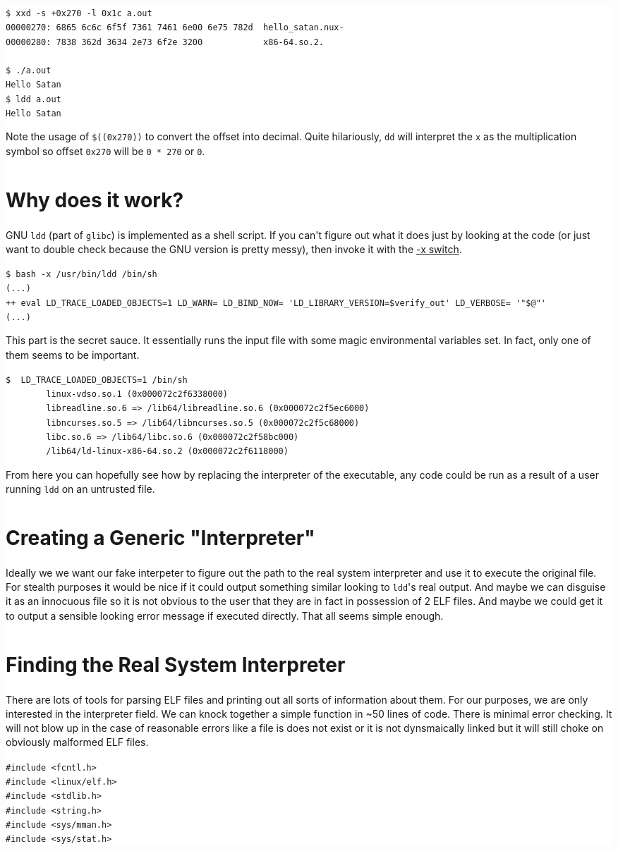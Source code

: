     $ xxd -s +0x270 -l 0x1c a.out
    00000270: 6865 6c6c 6f5f 7361 7461 6e00 6e75 782d  hello_satan.nux-
    00000280: 7838 362d 3634 2e73 6f2e 3200            x86-64.so.2.

    $ ./a.out
    Hello Satan
    $ ldd a.out
    Hello Satan

Note the usage of `$((0x270))` to convert the offset into decimal. Quite hilariously, `dd` will interpret the `x` as the multiplication symbol so offset `0x270` will be `0 * 270` or `0`.

Why does it work?
===
GNU `ldd` (part of `glibc`) is implemented as a shell script. If you can't figure out what it does just by looking at the code (or just want to double check because the GNU version is pretty messy), then invoke it with the [-x switch](http://tldp.org/LDP/Bash-Beginners-Guide/html/sect_02_03.html).

    $ bash -x /usr/bin/ldd /bin/sh
    (...)
    ++ eval LD_TRACE_LOADED_OBJECTS=1 LD_WARN= LD_BIND_NOW= 'LD_LIBRARY_VERSION=$verify_out' LD_VERBOSE= '"$@"'
    (...)

This part is the secret sauce. It essentially runs the input file with some magic environmental variables set. In fact, only one of them seems to be important.

    $  LD_TRACE_LOADED_OBJECTS=1 /bin/sh
            linux-vdso.so.1 (0x000072c2f6338000)
            libreadline.so.6 => /lib64/libreadline.so.6 (0x000072c2f5ec6000)
            libncurses.so.5 => /lib64/libncurses.so.5 (0x000072c2f5c68000)
            libc.so.6 => /lib64/libc.so.6 (0x000072c2f58bc000)
            /lib64/ld-linux-x86-64.so.2 (0x000072c2f6118000)

From here you can hopefully see how by replacing the interpreter of the executable, any code could be run as a result of a user running `ldd` on an untrusted file.

Creating a Generic "Interpreter"
===
Ideally we we want our fake interpeter to figure out the path to the real system interpreter and use it to execute the original file. For stealth purposes it would be nice if it could output something similar looking to `ldd`'s real output. And maybe we can disguise it as an innocuous file so it is not obvious to the user that they are in fact in possession of 2 ELF files. And maybe we could get it to output a sensible looking error message if executed directly. That all seems simple enough.

Finding the Real System Interpreter
===
There are lots of tools for parsing ELF files and printing out all sorts of information about them. For our purposes, we are only interested in the interpreter field. We can knock together a simple function in ~50 lines of code. There is minimal error checking. It will not blow up in the case of reasonable errors like a file is does not exist or it is not dynsmaically linked but it will still choke on obviously malformed ELF files.

    #include <fcntl.h>
    #include <linux/elf.h>
    #include <stdlib.h>
    #include <string.h>
    #include <sys/mman.h>
    #include <sys/stat.h>
